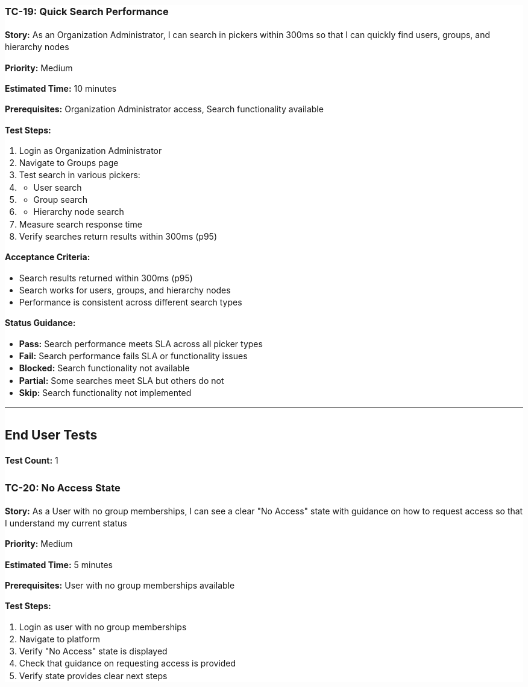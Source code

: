 ### TC-19: Quick Search Performance

**Story:** As an Organization Administrator, I can search in pickers within 300ms so that I can quickly find users, groups, and hierarchy nodes

**Priority:** Medium

**Estimated Time:** 10 minutes

**Prerequisites:** Organization Administrator access, Search functionality available

**Test Steps:**
1. Login as Organization Administrator
2. Navigate to Groups page
3. Test search in various pickers:
4.   - User search
5.   - Group search
6.   - Hierarchy node search
7. Measure search response time
8. Verify searches return results within 300ms (p95)

**Acceptance Criteria:**
- Search results returned within 300ms (p95)
- Search works for users, groups, and hierarchy nodes
- Performance is consistent across different search types

**Status Guidance:**
- **Pass:** Search performance meets SLA across all picker types
- **Fail:** Search performance fails SLA or functionality issues
- **Blocked:** Search functionality not available
- **Partial:** Some searches meet SLA but others do not
- **Skip:** Search functionality not implemented


---

## End User Tests

**Test Count:** 1

### TC-20: No Access State

**Story:** As a User with no group memberships, I can see a clear "No Access" state with guidance on how to request access so that I understand my current status

**Priority:** Medium

**Estimated Time:** 5 minutes

**Prerequisites:** User with no group memberships available

**Test Steps:**
1. Login as user with no group memberships
2. Navigate to platform
3. Verify "No Access" state is displayed
4. Check that guidance on requesting access is provided
5. Verify state provides clear next steps
